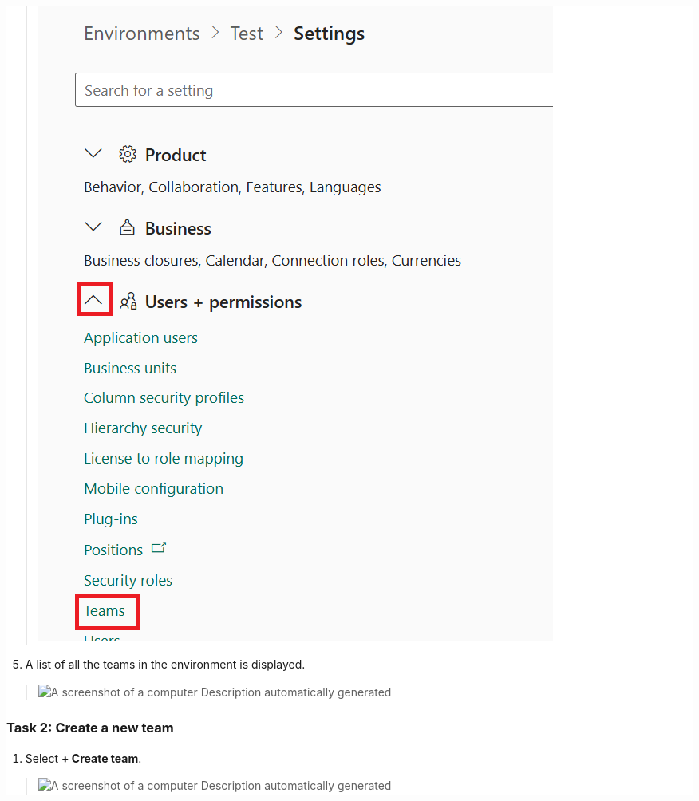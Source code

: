 > ![](./media/image63.png)

5.  A list of all the teams in the environment is displayed.

> ![A screenshot of a computer Description automatically
> generated](./media/image64.png)

### **Task 2: Create a new team**

1.  Select **+ Create team**.

> ![A screenshot of a computer Description automatically
> generated](./media/image65.png)
